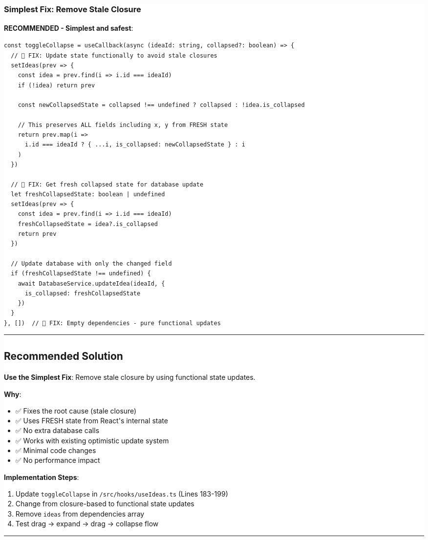 ### Simplest Fix: Remove Stale Closure

**RECOMMENDED - Simplest and safest**:

```tsx
const toggleCollapse = useCallback(async (ideaId: string, collapsed?: boolean) => {
  // 🔧 FIX: Update state functionally to avoid stale closures
  setIdeas(prev => {
    const idea = prev.find(i => i.id === ideaId)
    if (!idea) return prev

    const newCollapsedState = collapsed !== undefined ? collapsed : !idea.is_collapsed

    // This preserves ALL fields including x, y from FRESH state
    return prev.map(i =>
      i.id === ideaId ? { ...i, is_collapsed: newCollapsedState } : i
    )
  })

  // 🔧 FIX: Get fresh collapsed state for database update
  let freshCollapsedState: boolean | undefined
  setIdeas(prev => {
    const idea = prev.find(i => i.id === ideaId)
    freshCollapsedState = idea?.is_collapsed
    return prev
  })

  // Update database with only the changed field
  if (freshCollapsedState !== undefined) {
    await DatabaseService.updateIdea(ideaId, {
      is_collapsed: freshCollapsedState
    })
  }
}, [])  // 🔧 FIX: Empty dependencies - pure functional updates
```

---

## Recommended Solution

**Use the Simplest Fix**: Remove stale closure by using functional state updates.

**Why**:
- ✅ Fixes the root cause (stale closure)
- ✅ Uses FRESH state from React's internal state
- ✅ No extra database calls
- ✅ Works with existing optimistic update system
- ✅ Minimal code changes
- ✅ No performance impact

**Implementation Steps**:

1. Update `toggleCollapse` in `/src/hooks/useIdeas.ts` (Lines 183-199)
2. Change from closure-based to functional state updates
3. Remove `ideas` from dependencies array
4. Test drag → expand → drag → collapse flow

---